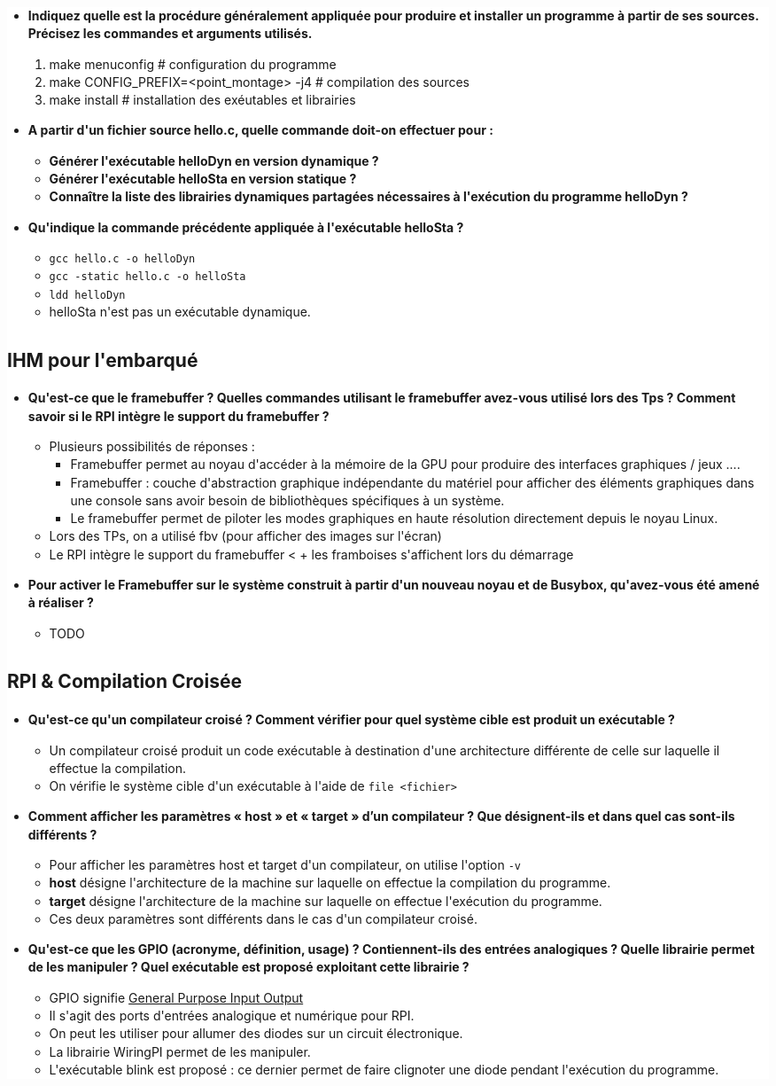 + **Indiquez quelle est la procédure généralement appliquée pour produire et installer un programme à partir de ses sources. Précisez les commandes et arguments utilisés.**
  1. make menuconfig # configuration du programme
  2. make CONFIG_PREFIX=<point_montage> -j4 # compilation des sources
  3. make install # installation des exéutables et librairies
  
+ **A partir d'un fichier source hello.c, quelle commande doit-on effectuer pour :**
  + **Générer l'exécutable helloDyn en version dynamique ?**
  + **Générer l'exécutable helloSta en version statique ?**
  + **Connaître la liste des librairies dynamiques partagées nécessaires à l'exécution du programme helloDyn ?**
+ **Qu'indique la commande précédente appliquée à l'exécutable helloSta ?**
  + `gcc hello.c -o helloDyn`
  + `gcc -static hello.c -o helloSta`
  + `ldd helloDyn`
  + helloSta n'est pas un exécutable dynamique.

## IHM pour l'embarqué
+ **Qu'est-ce que le framebuffer ? Quelles commandes utilisant le framebuffer avez-vous utilisé lors des Tps ? Comment savoir si le RPI intègre le support du framebuffer ?**
  + Plusieurs possibilités de réponses :
    + Framebuffer permet au noyau d'accéder à la mémoire de la GPU pour produire des interfaces graphiques / jeux ....
    + Framebuffer : couche d'abstraction graphique indépendante du matériel pour afficher des éléments graphiques dans une console sans avoir besoin de bibliothèques spécifiques à un système.
    + Le framebuffer permet de piloter les modes graphiques en haute résolution directement depuis le noyau Linux.
  + Lors des TPs, on a utilisé fbv (pour afficher des images sur l'écran)
  + Le RPI intègre le support du framebuffer <  + les framboises s'affichent lors du démarrage
  
+ **Pour activer le Framebuffer sur le système construit à partir d'un nouveau noyau et de Busybox, qu'avez-vous été amené à réaliser ?**
  + TODO

## RPI & Compilation Croisée
+ **Qu'est-ce qu'un compilateur croisé ? Comment vérifier pour quel système cible est produit un exécutable ?**
  + Un compilateur croisé produit un code exécutable à destination d'une architecture différente de celle sur laquelle il effectue la compilation.
  + On vérifie le système cible d'un exécutable à l'aide de `file <fichier>`

+ **Comment afficher les paramètres « host » et « target » d’un compilateur ? Que désignent-ils et dans quel cas sont-ils différents ?**
  + Pour afficher les paramètres host et target d'un compilateur, on utilise l'option `-v`
  + **host** désigne l'architecture de la machine sur laquelle on effectue la compilation du programme.
  + **target** désigne l'architecture de la machine sur laquelle on effectue l'exécution du programme.
  + Ces deux paramètres sont différents dans le cas d'un compilateur croisé.

+ **Qu'est-ce que les GPIO (acronyme, définition, usage) ? Contiennent-ils des entrées analogiques ? Quelle librairie permet de les manipuler ? Quel exécutable est proposé exploitant cette librairie ?**
  + GPIO signifie <ins>General Purpose Input Output</ins>
  + Il s'agit des ports d'entrées analogique et numérique pour RPI.
  + On peut les utiliser pour allumer des diodes sur un circuit électronique.
  + La librairie WiringPI permet de les manipuler.
  + L'exécutable blink est proposé : ce dernier permet de faire clignoter une diode pendant l'exécution du programme.
  